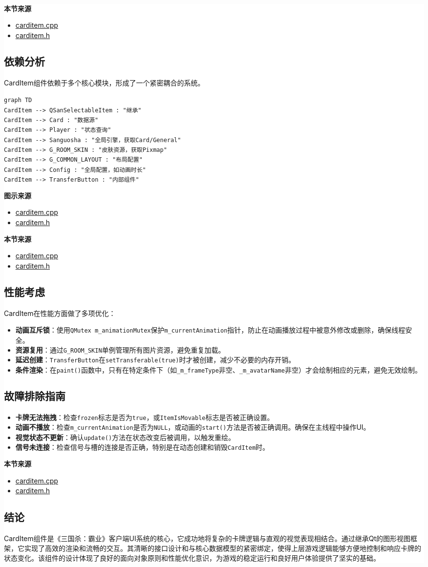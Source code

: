 **本节来源**
- [carditem.cpp](file://src/ui/carditem.cpp#L1-L552)
- [carditem.h](file://src/ui/carditem.h#L59-L225)

## 依赖分析
CardItem组件依赖于多个核心模块，形成了一个紧密耦合的系统。

```mermaid
graph TD
CardItem --> QSanSelectableItem : "继承"
CardItem --> Card : "数据源"
CardItem --> Player : "状态查询"
CardItem --> Sanguosha : "全局引擎，获取Card/General"
CardItem --> G_ROOM_SKIN : "皮肤资源，获取Pixmap"
CardItem --> G_COMMON_LAYOUT : "布局配置"
CardItem --> Config : "全局配置，如动画时长"
CardItem --> TransferButton : "内部组件"
```

**图示来源**
- [carditem.cpp](file://src/ui/carditem.cpp#L1-L553)
- [carditem.h](file://src/ui/carditem.h#L1-L230)

**本节来源**
- [carditem.cpp](file://src/ui/carditem.cpp#L1-L553)
- [carditem.h](file://src/ui/carditem.h#L1-L230)

## 性能考虑
CardItem在性能方面做了多项优化：
- **动画互斥锁**：使用`QMutex m_animationMutex`保护`m_currentAnimation`指针，防止在动画播放过程中被意外修改或删除，确保线程安全。
- **资源复用**：通过`G_ROOM_SKIN`单例管理所有图片资源，避免重复加载。
- **延迟创建**：`TransferButton`在`setTransferable(true)`时才被创建，减少不必要的内存开销。
- **条件渲染**：在`paint()`函数中，只有在特定条件下（如`_m_frameType`非空、`_m_avatarName`非空）才会绘制相应的元素，避免无效绘制。

## 故障排除指南
- **卡牌无法拖拽**：检查`frozen`标志是否为`true`，或`ItemIsMovable`标志是否被正确设置。
- **动画不播放**：检查`m_currentAnimation`是否为`NULL`，或动画的`start()`方法是否被正确调用。确保在主线程中操作UI。
- **视觉状态不更新**：确认`update()`方法在状态改变后被调用，以触发重绘。
- **信号未连接**：检查信号与槽的连接是否正确，特别是在动态创建和销毁`CardItem`时。

**本节来源**
- [carditem.cpp](file://src/ui/carditem.cpp#L1-L553)
- [carditem.h](file://src/ui/carditem.h#L1-L230)

## 结论
CardItem组件是《三国杀：霸业》客户端UI系统的核心，它成功地将复杂的卡牌逻辑与直观的视觉表现相结合。通过继承Qt的图形视图框架，它实现了高效的渲染和流畅的交互。其清晰的接口设计和与核心数据模型的紧密绑定，使得上层游戏逻辑能够方便地控制和响应卡牌的状态变化。该组件的设计体现了良好的面向对象原则和性能优化意识，为游戏的稳定运行和良好用户体验提供了坚实的基础。